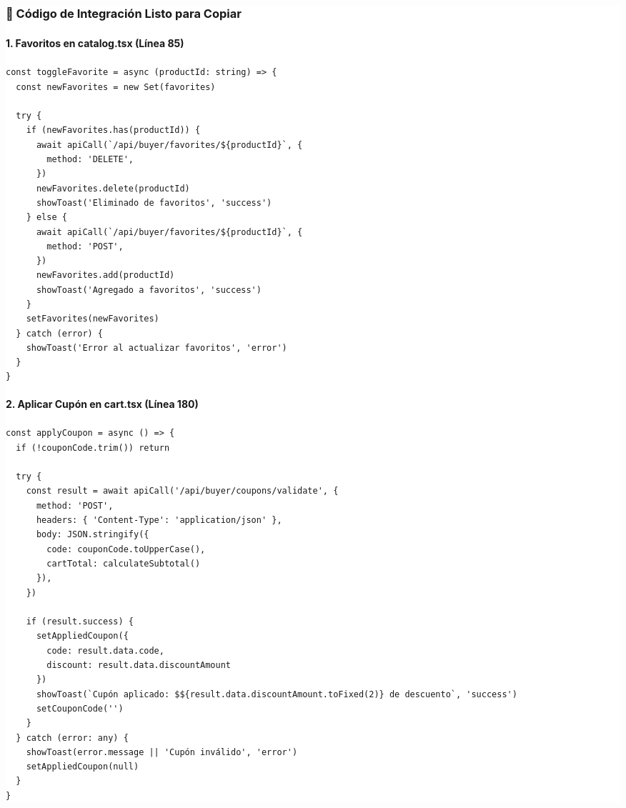 
### 🔨 Código de Integración Listo para Copiar

#### 1. Favoritos en catalog.tsx (Línea 85)

```tsx
const toggleFavorite = async (productId: string) => {
  const newFavorites = new Set(favorites)
  
  try {
    if (newFavorites.has(productId)) {
      await apiCall(`/api/buyer/favorites/${productId}`, {
        method: 'DELETE',
      })
      newFavorites.delete(productId)
      showToast('Eliminado de favoritos', 'success')
    } else {
      await apiCall(`/api/buyer/favorites/${productId}`, {
        method: 'POST',
      })
      newFavorites.add(productId)
      showToast('Agregado a favoritos', 'success')
    }
    setFavorites(newFavorites)
  } catch (error) {
    showToast('Error al actualizar favoritos', 'error')
  }
}
```

#### 2. Aplicar Cupón en cart.tsx (Línea 180)

```tsx
const applyCoupon = async () => {
  if (!couponCode.trim()) return

  try {
    const result = await apiCall('/api/buyer/coupons/validate', {
      method: 'POST',
      headers: { 'Content-Type': 'application/json' },
      body: JSON.stringify({
        code: couponCode.toUpperCase(),
        cartTotal: calculateSubtotal()
      }),
    })

    if (result.success) {
      setAppliedCoupon({
        code: result.data.code,
        discount: result.data.discountAmount
      })
      showToast(`Cupón aplicado: $${result.data.discountAmount.toFixed(2)} de descuento`, 'success')
      setCouponCode('')
    }
  } catch (error: any) {
    showToast(error.message || 'Cupón inválido', 'error')
    setAppliedCoupon(null)
  }
}
```
